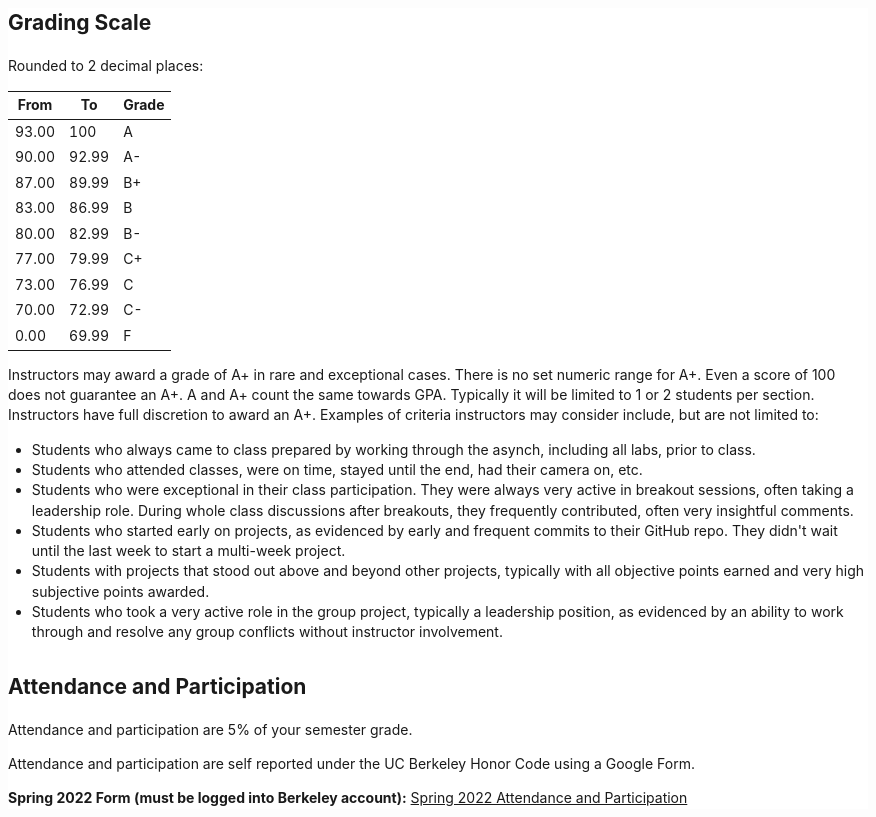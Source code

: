 ## Grading Scale

Rounded to 2 decimal places:

|From|To|Grade|
|---|---|---|
|93.00|100|A|
|90.00|92.99|A-|
|87.00|89.99|B+|
|83.00|86.99|B|
|80.00|82.99|B-|
|77.00|79.99|C+|
|73.00|76.99|C|
|70.00|72.99|C-|
|0.00|69.99|F|

Instructors may award a grade of A+ in rare and exceptional cases.  There is no set numeric range for A+.  Even a score of 100 does not guarantee an A+.   A and A+ count the same towards GPA.  Typically it will be limited to 1 or 2 students per section.  Instructors have full discretion to award an A+.  Examples of criteria instructors may consider include, but are not limited to:
* Students who always came to class prepared by working through the asynch, including all labs, prior to class.
* Students who attended classes, were on time, stayed until the end, had their camera on, etc.
* Students who were exceptional in their class participation.  They were always very active in breakout sessions, often taking a leadership role.  During whole class discussions after breakouts, they frequently contributed, often very insightful comments.
* Students who started early on projects, as evidenced by early and frequent commits to their GitHub repo.  They didn't wait until the last week to start a multi-week project.
* Students with projects that stood out above and beyond other projects, typically with all objective points earned and very high subjective points awarded.
* Students who took a very active role in the group project, typically a leadership position, as evidenced by an ability to work through and resolve any group conflicts without instructor involvement. 

## Attendance and Participation

Attendance and participation are 5% of your semester grade.

Attendance and participation are self reported under the UC Berkeley Honor Code using a Google Form.

**Spring 2022 Form (must be logged into Berkeley account):**  [Spring 2022 Attendance and Participation](https://docs.google.com/forms/d/e/1FAIpQLSfQCpZ9HIfHXHyxjfrJM-m8BRaa8-uXthUt3xmBYq5AW3EuXQ/viewform?usp=pp_url&entry.1892426831=Yes&entry.527750161=I+came+to+class+on+time&entry.527750161=I+stayed+until+the+instructor+dismissed+class+(or+if+it+ran+over,+until+the+official+end+of+class+time)&entry.527750161=I+had+my+camera+on+at+least+90%25+of+the+time+(81+minutes+out+of+90+minutes)&entry.527750161=I+kept+my+microphone+on+mute+when+I+was+not+speaking+(except+for+breakout+rooms+where+it+is+fine+to+keep+microphone+on)&entry.527750161=I+actively+participated+in+my+breakout+rooms+during+breakouts&entry.527750161=I+spoke+at+least+once+during+whole+class+discussions&entry.527750161=I+did+not+monopolize+more+than+my+fair+share+of+class+time,+and+gave+others+a+chance+to+speak,+to+express+their+ideas+and+opinions,+and+to+ask+questions&entry.527750161=I+was+respectful+of+my+fellow+students+and+instructor)
